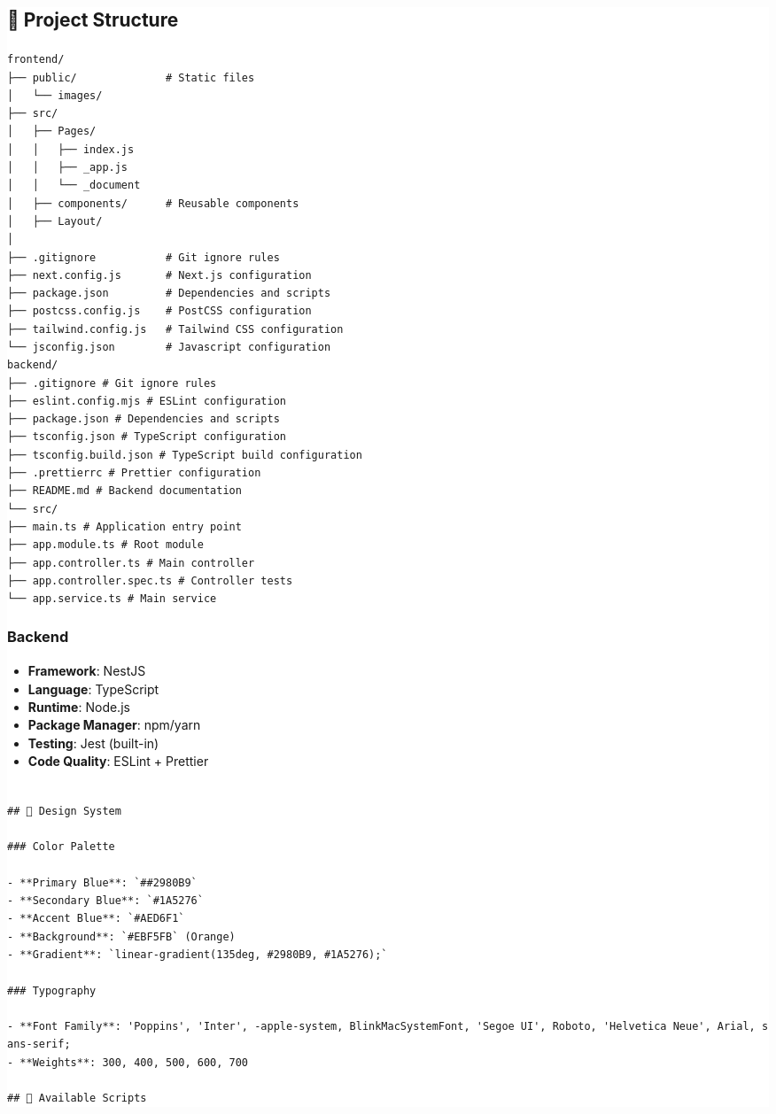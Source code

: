 ## 📁 Project Structure

```
frontend/
├── public/              # Static files
│   └── images/
├── src/
│   ├── Pages/
│   │   ├── index.js
│   │   ├── _app.js
│   │   └── _document
│   ├── components/      # Reusable components
│   ├── Layout/
│
├── .gitignore           # Git ignore rules
├── next.config.js       # Next.js configuration
├── package.json         # Dependencies and scripts
├── postcss.config.js    # PostCSS configuration
├── tailwind.config.js   # Tailwind CSS configuration
└── jsconfig.json        # Javascript configuration
backend/
├── .gitignore # Git ignore rules
├── eslint.config.mjs # ESLint configuration
├── package.json # Dependencies and scripts
├── tsconfig.json # TypeScript configuration
├── tsconfig.build.json # TypeScript build configuration
├── .prettierrc # Prettier configuration
├── README.md # Backend documentation
└── src/
├── main.ts # Application entry point
├── app.module.ts # Root module
├── app.controller.ts # Main controller
├── app.controller.spec.ts # Controller tests
└── app.service.ts # Main service

```

### Backend
- **Framework**: NestJS
- **Language**: TypeScript
- **Runtime**: Node.js
- **Package Manager**: npm/yarn
- **Testing**: Jest (built-in)
- **Code Quality**: ESLint + Prettier
```

## 🎨 Design System

### Color Palette

- **Primary Blue**: `##2980B9`
- **Secondary Blue**: `#1A5276`
- **Accent Blue**: `#AED6F1`
- **Background**: `#EBF5FB` (Orange)
- **Gradient**: `linear-gradient(135deg, #2980B9, #1A5276);`

### Typography

- **Font Family**: 'Poppins', 'Inter', -apple-system, BlinkMacSystemFont, 'Segoe UI', Roboto, 'Helvetica Neue', Arial, sans-serif;
- **Weights**: 300, 400, 500, 600, 700

## 📜 Available Scripts
```